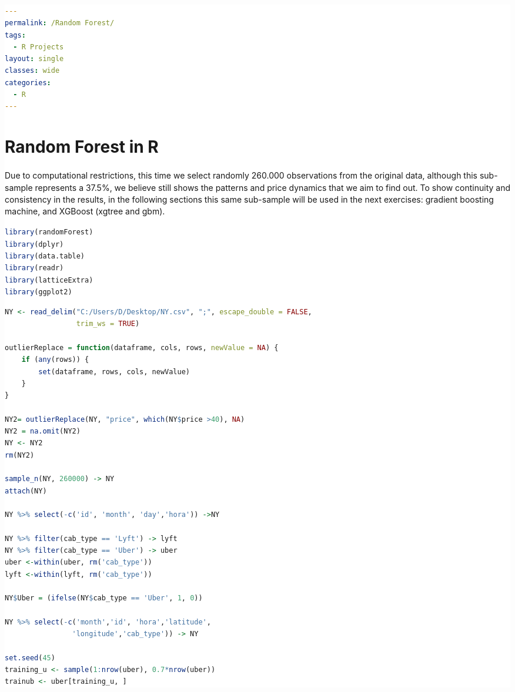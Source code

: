 ```yaml
---
permalink: /Random Forest/
tags:
  - R Projects
layout: single
classes: wide
categories:
  - R
---
```


# Random Forest in R

Due to computational restrictions, this time we select randomly 260.000 observations from the original data, 
although this sub-sample represents a 37.5%, we believe still shows the patterns and price dynamics that we aim to find out. 
To show continuity and consistency in the results, in the following sections this same sub-sample will be used in the next exercises: 
gradient boosting machine, and XGBoost (xgtree and gbm).

```r
library(randomForest)
library(dplyr)
library(data.table)
library(readr)
library(latticeExtra)
library(ggplot2)
```

```r
NY <- read_delim("C:/Users/D/Desktop/NY.csv", ";", escape_double = FALSE,
                 trim_ws = TRUE)

outlierReplace = function(dataframe, cols, rows, newValue = NA) {
    if (any(rows)) {
        set(dataframe, rows, cols, newValue)
    }
}

NY2= outlierReplace(NY, "price", which(NY$price >40), NA)
NY2 = na.omit(NY2)
NY <- NY2
rm(NY2)

sample_n(NY, 260000) -> NY
attach(NY)

NY %>% select(-c('id', 'month', 'day','hora')) ->NY

NY %>% filter(cab_type == 'Lyft') -> lyft
NY %>% filter(cab_type == 'Uber') -> uber
uber <-within(uber, rm('cab_type'))
lyft <-within(lyft, rm('cab_type'))

NY$Uber = (ifelse(NY$cab_type == 'Uber', 1, 0))

NY %>% select(-c('month','id', 'hora','latitude',
                'longitude','cab_type')) -> NY

set.seed(45)  
training_u <- sample(1:nrow(uber), 0.7*nrow(uber))  
trainub <- uber[training_u, ]
```